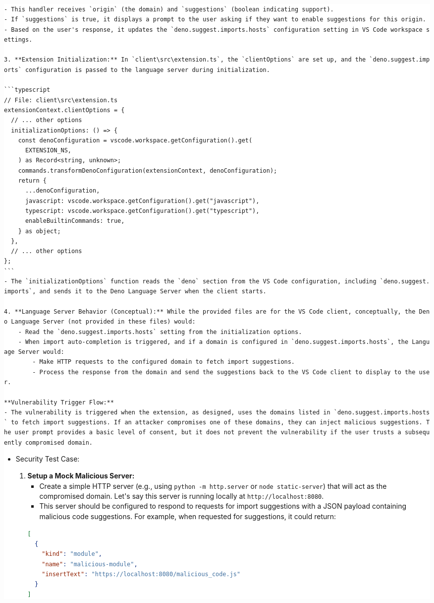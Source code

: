     - This handler receives `origin` (the domain) and `suggestions` (boolean indicating support).
    - If `suggestions` is true, it displays a prompt to the user asking if they want to enable suggestions for this origin.
    - Based on the user's response, it updates the `deno.suggest.imports.hosts` configuration setting in VS Code workspace settings.

    3. **Extension Initialization:** In `client\src\extension.ts`, the `clientOptions` are set up, and the `deno.suggest.imports` configuration is passed to the language server during initialization.

    ```typescript
    // File: client\src\extension.ts
    extensionContext.clientOptions = {
      // ... other options
      initializationOptions: () => {
        const denoConfiguration = vscode.workspace.getConfiguration().get(
          EXTENSION_NS,
        ) as Record<string, unknown>;
        commands.transformDenoConfiguration(extensionContext, denoConfiguration);
        return {
          ...denoConfiguration,
          javascript: vscode.workspace.getConfiguration().get("javascript"),
          typescript: vscode.workspace.getConfiguration().get("typescript"),
          enableBuiltinCommands: true,
        } as object;
      },
      // ... other options
    };
    ```
    - The `initializationOptions` function reads the `deno` section from the VS Code configuration, including `deno.suggest.imports`, and sends it to the Deno Language Server when the client starts.

    4. **Language Server Behavior (Conceptual):** While the provided files are for the VS Code client, conceptually, the Deno Language Server (not provided in these files) would:
        - Read the `deno.suggest.imports.hosts` setting from the initialization options.
        - When import auto-completion is triggered, and if a domain is configured in `deno.suggest.imports.hosts`, the Language Server would:
            - Make HTTP requests to the configured domain to fetch import suggestions.
            - Process the response from the domain and send the suggestions back to the VS Code client to display to the user.

    **Vulnerability Trigger Flow:**
    - The vulnerability is triggered when the extension, as designed, uses the domains listed in `deno.suggest.imports.hosts` to fetch import suggestions. If an attacker compromises one of these domains, they can inject malicious suggestions. The user prompt provides a basic level of consent, but it does not prevent the vulnerability if the user trusts a subsequently compromised domain.

- Security Test Case:

    1. **Setup a Mock Malicious Server:**
        - Create a simple HTTP server (e.g., using `python -m http.server` or `node static-server`) that will act as the compromised domain. Let's say this server is running locally at `http://localhost:8080`.
        - This server should be configured to respond to requests for import suggestions with a JSON payload containing malicious code suggestions. For example, when requested for suggestions, it could return:
        ```json
        [
          {
            "kind": "module",
            "name": "malicious-module",
            "insertText": "https://localhost:8080/malicious_code.js"
          }
        ]
        ```